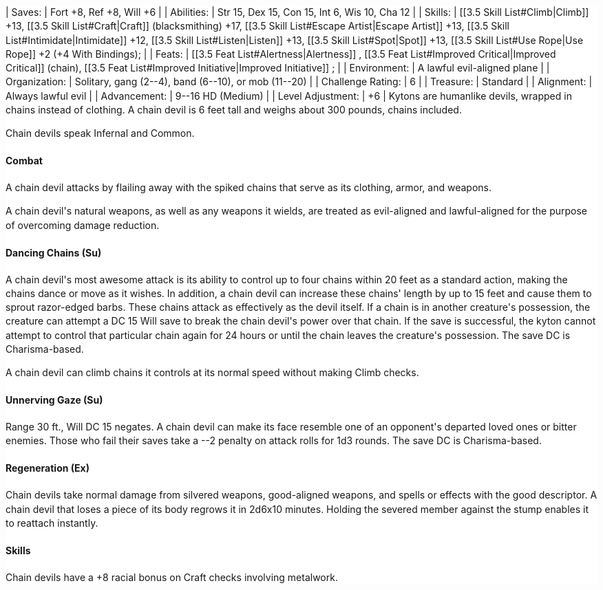 | Saves: | Fort +8, Ref +8, Will +6 | 
| Abilities: | Str 15, Dex 15, Con 15, Int 6, Wis 10, Cha 12 | 
| Skills: | [[3.5 Skill List#Climb\|Climb]] +13, [[3.5 Skill List#Craft\|Craft]] (blacksmithing) +17, [[3.5 Skill List#Escape Artist\|Escape Artist]] +13, [[3.5 Skill List#Intimidate\|Intimidate]] +12, [[3.5 Skill List#Listen\|Listen]] +13, [[3.5 Skill List#Spot\|Spot]] +13, [[3.5 Skill List#Use Rope\|Use Rope]] +2 (+4 With Bindings); | 
| Feats: | [[3.5 Feat List#Alertness\|Alertness]] , [[3.5 Feat List#Improved Critical\|Improved Critical]] (chain), [[3.5 Feat List#Improved Initiative\|Improved Initiative]] ; | 
| Environment: | A lawful evil-aligned plane | 
| Organization: | Solitary, gang (2--4), band (6--10), or mob (11--20) | 
| Challenge Rating: | 6 | 
| Treasure: | Standard | 
| Alignment: | Always lawful evil | 
| Advancement: | 9--16 HD (Medium) | 
| Level Adjustment: | +6 | 
Kytons are humanlike devils, wrapped in chains instead of clothing. A chain devil is 6 feet tall and weighs about 300 pounds, chains included. 

Chain devils speak Infernal and Common. 

#### Combat

A chain devil attacks by flailing away with the spiked chains that serve as its clothing, armor, and weapons. 

A chain devil's natural weapons, as well as any weapons it wields, are treated as evil-aligned and lawful-aligned for the purpose of overcoming damage reduction. 

#### Dancing Chains (Su)
A chain devil's most awesome attack is its ability to control up to four chains within 20 feet as a standard action, making the chains dance or move as it wishes. In addition, a chain devil can increase these chains' length by up to 15 feet and cause them to sprout razor-edged barbs. These chains attack as effectively as the devil itself. If a chain is in another creature's possession, the creature can attempt a DC 15 Will save to break the chain devil's power over that chain. If the save is successful, the kyton cannot attempt to control that particular chain again for 24 hours or until the chain leaves the creature's possession. The save DC is Charisma-based. 

A chain devil can climb chains it controls at its normal speed without making Climb checks. 

#### Unnerving Gaze (Su)
Range 30 ft., Will DC 15 negates. A chain devil can make its face resemble one of an opponent's departed loved ones or bitter enemies. Those who fail their saves take a --2 penalty on attack rolls for 1d3 rounds. The save DC is Charisma-based. 

#### Regeneration (Ex)
Chain devils take normal damage from silvered weapons, good-aligned weapons, and spells or effects with the good descriptor. A chain devil that loses a piece of its body regrows it in 2d6x10 minutes. Holding the severed member against the stump enables it to reattach instantly. 

#### Skills
Chain devils have a +8 racial bonus on Craft checks involving metalwork. 
